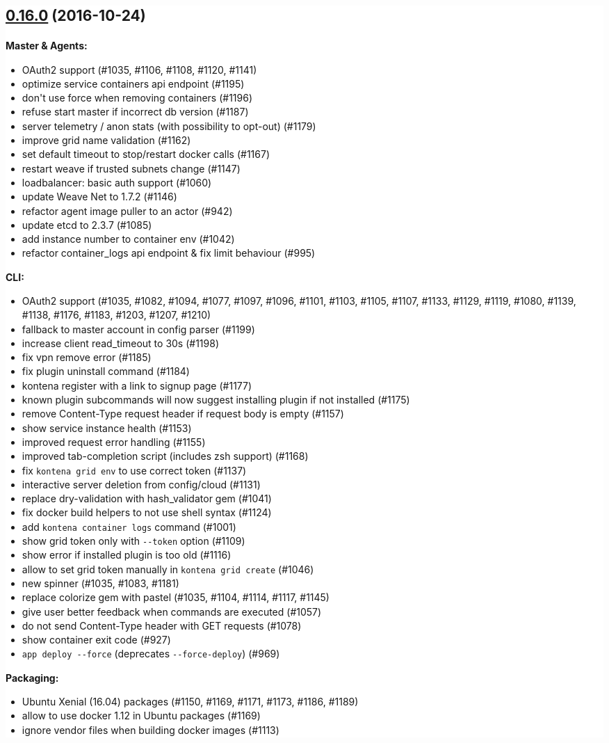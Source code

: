 ## [0.16.0](https://github.com/kontena/kontena/releases/tag/v0.16.0) (2016-10-24)

**Master & Agents:**

- OAuth2 support (#1035, #1106, #1108, #1120, #1141)
- optimize service containers api endpoint (#1195)
- don't use force when removing containers (#1196)
- refuse start master if incorrect db version (#1187)
- server telemetry / anon stats (with possibility to opt-out) (#1179)
- improve grid name validation (#1162)
- set default timeout to stop/restart docker calls (#1167)
- restart weave if trusted subnets change (#1147)
- loadbalancer: basic auth support (#1060)
- update Weave Net to 1.7.2 (#1146)
- refactor agent image puller to an actor (#942)
- update etcd to 2.3.7 (#1085)
- add instance number to container env (#1042)
- refactor container_logs api endpoint & fix limit behaviour (#995)

**CLI:**

- OAuth2 support (#1035, #1082, #1094, #1077, #1097, #1096, #1101, #1103, #1105, #1107, #1133, #1129, #1119, #1080, #1139, #1138, #1176, #1183, #1203, #1207, #1210)
- fallback to master account in config parser (#1199)
- increase client read_timeout to 30s (#1198)
- fix vpn remove error (#1185)
- fix plugin uninstall command (#1184)
- kontena register with a link to signup page (#1177)
- known plugin subcommands will now suggest installing plugin if not installed (#1175)
- remove Content-Type request header if request body is empty (#1157)
- show service instance health (#1153)
- improved request error handling (#1155)
- improved tab-completion script (includes zsh support) (#1168)
- fix `kontena grid env` to use correct token (#1137)
- interactive server deletion from config/cloud (#1131)
- replace dry-validation with hash_validator gem (#1041)
- fix docker build helpers to not use shell syntax (#1124)
- add `kontena container logs` command (#1001)
- show grid token only with `--token` option (#1109)
- show error if installed plugin is too old (#1116)
- allow to set grid token manually in `kontena grid create` (#1046)
- new spinner (#1035, #1083, #1181)
- replace colorize gem with pastel (#1035, #1104, #1114, #1117, #1145)
- give user better feedback when commands are executed (#1057)
- do not send Content-Type header with GET requests (#1078)
- show container exit code (#927)
- `app deploy --force` (deprecates `--force-deploy`) (#969)

**Packaging:**

- Ubuntu Xenial (16.04) packages (#1150, #1169, #1171, #1173, #1186, #1189)
- allow to use docker 1.12 in Ubuntu packages (#1169)
- ignore vendor files when building docker images (#1113)
